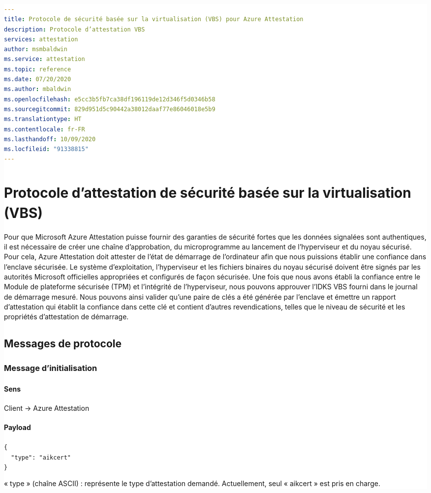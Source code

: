 ```yaml
---
title: Protocole de sécurité basée sur la virtualisation (VBS) pour Azure Attestation
description: Protocole d’attestation VBS
services: attestation
author: msmbaldwin
ms.service: attestation
ms.topic: reference
ms.date: 07/20/2020
ms.author: mbaldwin
ms.openlocfilehash: e5cc3b5fb7ca38df196119de12d346f5d0346b58
ms.sourcegitcommit: 829d951d5c90442a38012daaf77e86046018e5b9
ms.translationtype: HT
ms.contentlocale: fr-FR
ms.lasthandoff: 10/09/2020
ms.locfileid: "91338815"
---
```

# <a name="virtualization-based-security-vbs-attestation-protocol"></a>Protocole d’attestation de sécurité basée sur la virtualisation (VBS) 

Pour que Microsoft Azure Attestation puisse fournir des garanties de sécurité fortes que les données signalées sont authentiques, il est nécessaire de créer une chaîne d’approbation, du microprogramme au lancement de l’hyperviseur et du noyau sécurisé. Pour cela, Azure Attestation doit attester de l’état de démarrage de l’ordinateur afin que nous puissions établir une confiance dans l’enclave sécurisée. Le système d’exploitation, l’hyperviseur et les fichiers binaires du noyau sécurisé doivent être signés par les autorités Microsoft officielles appropriées et configurés de façon sécurisée. Une fois que nous avons établi la confiance entre le Module de plateforme sécurisée (TPM) et l’intégrité de l’hyperviseur, nous pouvons approuver l’IDKS VBS fourni dans le journal de démarrage mesuré. Nous pouvons ainsi valider qu’une paire de clés a été générée par l’enclave et émettre un rapport d’attestation qui établit la confiance dans cette clé et contient d’autres revendications, telles que le niveau de sécurité et les propriétés d’attestation de démarrage.

## <a name="protocol-messages"></a>Messages de protocole

### <a name="init-message"></a>Message d’initialisation

#### <a name="direction"></a>Sens

Client -> Azure Attestation

#### <a name="payload"></a>Payload

```
{
  "type": "aikcert"
}
```

« type » (chaîne ASCII) : représente le type d’attestation demandé. Actuellement, seul « aikcert » est pris en charge.
